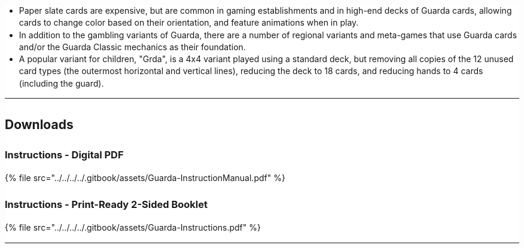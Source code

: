 * Paper slate cards are expensive, but are common in gaming establishments and in high-end decks of Guarda cards, allowing cards to change color based on their orientation, and feature animations when in play.
* In addition to the gambling variants of Guarda, there are a number of regional variants and meta-games that use Guarda cards and/or the Guarda Classic mechanics as their foundation.
* A popular variant for children, "Grda", is a 4x4 variant played using a standard deck, but removing all copies of the 12 unused card types (the outermost horizontal and vertical lines), reducing the deck to 18 cards, and reducing hands to 4 cards (including the guard).

***

## Downloads

### Instructions - Digital PDF

{% file src="../../../../.gitbook/assets/Guarda-InstructionManual.pdf" %}

### Instructions - Print-Ready 2-Sided Booklet

{% file src="../../../../.gitbook/assets/Guarda-Instructions.pdf" %}

***
